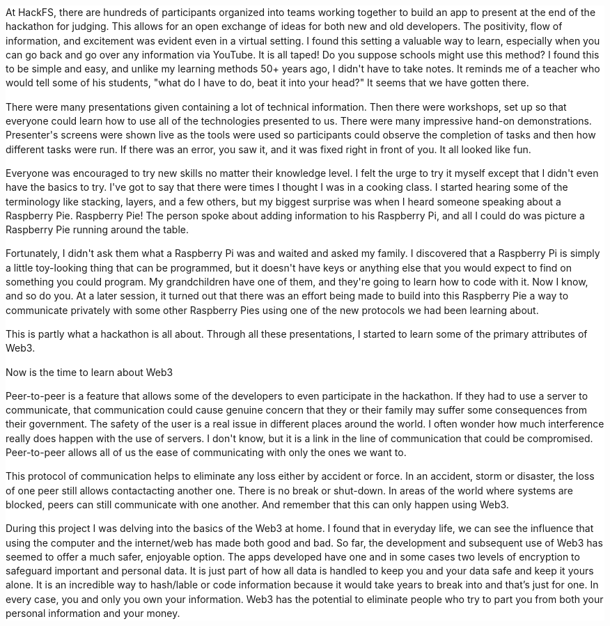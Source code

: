 At HackFS, there are hundreds of participants organized into teams working together to build an app to present at the end of the hackathon for judging. This allows for an open exchange of ideas for both new and old developers. The positivity, flow of information, and excitement was evident even in a virtual setting. I found this setting a valuable way to learn, especially when you can go back and go over any information via YouTube. It is all taped! Do you suppose schools might use this method? I found this to be simple and easy, and unlike my learning methods 50+ years ago, I didn't have to take notes. It reminds me of a teacher who would tell some of his students, "what do I have to do, beat it into your head?" It seems that we have gotten there.  

There were many presentations given containing a lot of technical information. Then there were workshops, set up so that everyone could learn how to use all of the technologies presented to us. There were many impressive hand-on demonstrations. Presenter's screens were shown live as the tools were used so participants could observe the completion of tasks and then how different tasks were run. If there was an error, you saw it, and it was fixed right in front of you. It all looked like fun.  

Everyone was encouraged to try new skills no matter their knowledge level. I felt the urge to try it myself except that I didn't even have the basics to try. I've got to say that there were times I thought I was in a cooking class. I started hearing some of the terminology like stacking, layers, and a few others, but my biggest surprise was when I heard someone speaking about a Raspberry Pie. Raspberry Pie! The person spoke about adding information to his Raspberry Pi, and all I could do was picture a Raspberry Pie running around the table.  

Fortunately, I didn't ask them what a Raspberry Pi was and waited and asked my family. I discovered that a Raspberry Pi is simply a little toy-looking thing that can be programmed, but it doesn't have keys or anything else that you would expect to find on something you could program. My grandchildren have one of them, and they're going to learn how to code with it. Now I know, and so do you. At a later session, it turned out that there was an effort being made to build into this Raspberry Pie a way to communicate privately with some other Raspberry Pies using one of the new protocols we had been learning about.

This is partly what a hackathon is all about. Through all these presentations, I started to learn some of the primary attributes of Web3.  

Now is the time to learn about Web3 

Peer-to-peer is a feature that allows some of the developers to even participate in the hackathon. If they had to use a server to communicate, that communication could cause genuine concern that they or their family may suffer some consequences from  their government.  The safety of the user is a real issue in different places around the world. I often wonder how much interference really does happen with the use of servers.  I don't know, but it is a link in the line of communication that could be compromised.   Peer-to-peer allows all of us the ease of communicating with only the ones we want to.

This protocol of communication helps to eliminate any loss either by accident or force.   In an accident, storm or disaster, the loss of one peer still allows contactacting another one.  There is no break or  shut-down.  In areas of the world where systems are blocked, peers can still communicate with one another.  And remember that this can only happen using Web3.  

During this project I was delving into the basics of the Web3 at home.   I found that in everyday life, we can see the influence that using the computer and the internet/web has made both good and bad. So far, the development and subsequent use of Web3 has seemed to offer a much safer, enjoyable option.  The apps developed have one and in some cases two levels of encryption to safeguard important and personal data.   It is just part of how all data is handled to keep you and your data safe and keep it yours alone.  It is an incredible way to hash/lable or code information because it would take years to break into and that’s just for one.  In every case, you and only  you own your information.  Web3 has the potential to eliminate people who try to part you from both your personal information and your money. 
